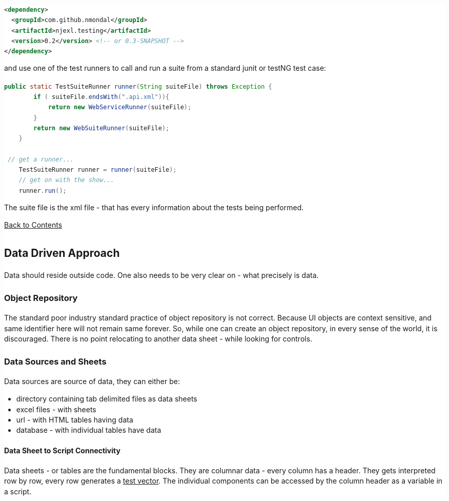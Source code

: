 ```xml
<dependency>
  <groupId>com.github.nmondal</groupId>
  <artifactId>njexl.testing</artifactId>
  <version>0.2</version> <!-- or 0.3-SNAPSHOT -->
</dependency>
```

and use one of the test runners to call and run a suite from a standard
junit or testNG test case:

```java
public static TestSuiteRunner runner(String suiteFile) throws Exception {
        if ( suiteFile.endsWith(".api.xml")){
            return new WebServiceRunner(suiteFile);
        }
        return new WebSuiteRunner(suiteFile);
    }

 // get a runner...
    TestSuiteRunner runner = runner(suiteFile);
    // get on with the show...
    runner.run();
```
The suite file is the xml file - that has every information 
about the tests being performed.

[Back to Contents](#contents)

## Data Driven Approach 

Data should reside outside code.
One also needs to be very clear on - what precisely is data.

### Object Repository 

The standard poor industry standard practice of object repository is not correct.
Because UI objects are context sensitive, and same identifier here
will not remain same forever. So, while one can create an object repository,
in every sense of the world, it is discouraged. There is no point 
relocating to another data sheet - while looking for controls.

### Data Sources and Sheets

Data sources are source of data, they can either be:
 
  * directory containing tab delimited files as data sheets
  * excel files - with sheets 
  * url  - with HTML tables having data 
  * database - with individual tables have data  

#### Data Sheet to Script Connectivity 

Data sheets - or tables are the fundamental blocks.
They are columnar data - every column has a header.
They gets interpreted row by row, every row generates a 
[test vector](https://en.wikipedia.org/wiki/Test_vector).
The individual components can be accessed by the column header
as a variable in a script.
